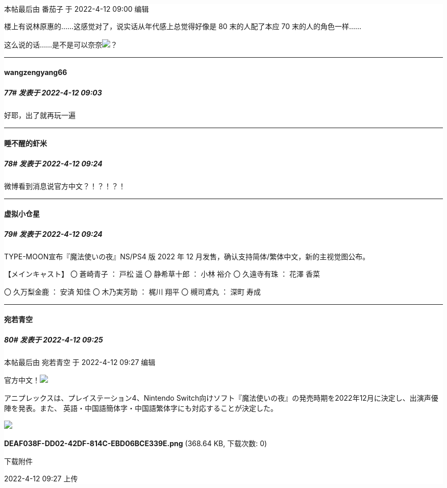  本帖最后由 番茄子 于 2022-4-12 09:00 编辑 

楼上有说林原惠的……这感觉对了，说实话从年代感上总觉得好像是 80 末的人配了本应 70 末的人的角色一样……

这么说的话……是不是可以奈奈<img src="https://static.saraba1st.com/image/smiley/carton2017/069.png" referrerpolicy="no-referrer">？

*****

####  wangzengyang66  
##### 77#       发表于 2022-4-12 09:03

好耶，出了就再玩一遍

*****

####  睡不醒的虾米  
##### 78#       发表于 2022-4-12 09:24

微博看到消息说官方中文？！？！？！

*****

####  虚拟小仓星  
##### 79#       发表于 2022-4-12 09:24

TYPE-MOON宣布『魔法使いの夜』NS/PS4 版 2022 年 12 月发售，确认支持简体/繁体中文，新的主视觉图公布。

【メインキャスト】
〇 蒼崎青子 ： 戸松 遥
〇 静希草十郎 ： 小林 裕介
〇 久遠寺有珠 ： 花澤 香菜

〇 久万梨金鹿 ： 安済 知佳
〇 木乃実芳助 ： 梶川 翔平
〇 槻司鳶丸 ： 深町 寿成 ​​​

*****

####  宛若青空  
##### 80#       发表于 2022-4-12 09:25

 本帖最后由 宛若青空 于 2022-4-12 09:27 编辑 

官方中文！<img src="https://static.saraba1st.com/image/smiley/face2017/062.gif" referrerpolicy="no-referrer"> 

アニプレックスは、プレイステーション4、Nintendo Switch向けソフト『魔法使いの夜』の発売時期を2022年12月に決定し、出演声優陣を発表。また、 英語・中国語簡体字・中国語繁体字にも対応することが決定した。

<img src="https://img.saraba1st.com/forum/202204/12/092712io22txaje6exl2lo.png" referrerpolicy="no-referrer">

<strong>DEAF038F-DD02-42DF-814C-EBD06BCE339E.png</strong> (368.64 KB, 下载次数: 0)

下载附件

2022-4-12 09:27 上传
